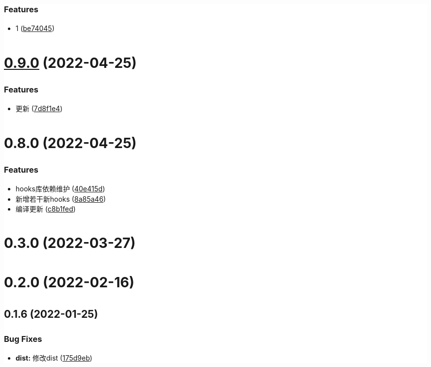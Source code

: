 
### Features

* 1 ([be74045](https://coding.jd.com/jx-promote-base/jhooks/commits/be740453a55c3c9c108f84f9d4a6b668e9293745))





# [0.9.0](https://coding.jd.com/jx-promote-base/jhooks/compare/@jhooks/useTimeout@0.8.0...@jhooks/useTimeout@0.9.0) (2022-04-25)


### Features

* 更新 ([7d8f1e4](https://coding.jd.com/jx-promote-base/jhooks/commits/7d8f1e4c5ac75a062bd77213a365e38c0f2b5a8f))





# 0.8.0 (2022-04-25)


### Features

* hooks库依赖维护 ([40e415d](https://coding.jd.com/jx-promote-base/jhooks/commits/40e415d14ca2b13a17b1632b17ff6e4bf922a708))
* 新增若干新hooks ([8a85a46](https://coding.jd.com/jx-promote-base/jhooks/commits/8a85a468b5befdd49ebe1cf513afdcfb8e6f2588))
* 编译更新 ([c8b1fed](https://coding.jd.com/jx-promote-base/jhooks/commits/c8b1fed49edb35bfc587f813630bcd0d986a9333))



# 0.3.0 (2022-03-27)



# 0.2.0 (2022-02-16)



## 0.1.6 (2022-01-25)


### Bug Fixes

* **dist:** 修改dist ([175d9eb](https://coding.jd.com/jx-promote-base/jhooks/commits/175d9eb22ce253cf133902be4a6238440171b6d3))

